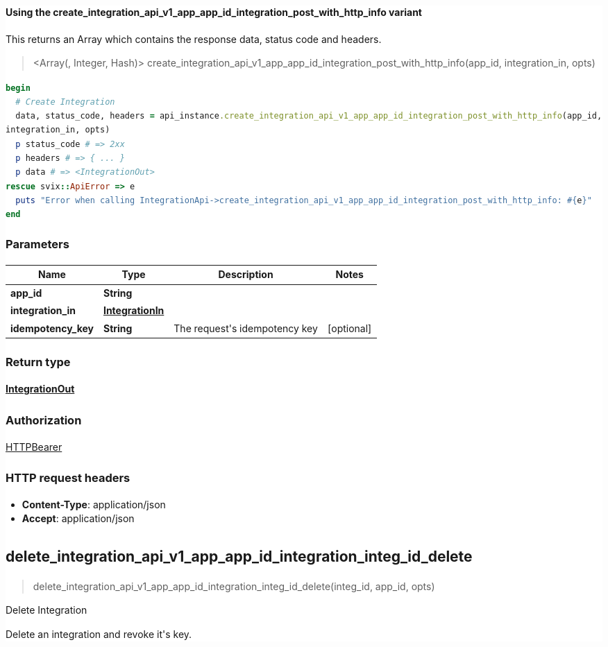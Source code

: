 #### Using the create_integration_api_v1_app_app_id_integration_post_with_http_info variant

This returns an Array which contains the response data, status code and headers.

> <Array(<IntegrationOut>, Integer, Hash)> create_integration_api_v1_app_app_id_integration_post_with_http_info(app_id, integration_in, opts)

```ruby
begin
  # Create Integration
  data, status_code, headers = api_instance.create_integration_api_v1_app_app_id_integration_post_with_http_info(app_id, integration_in, opts)
  p status_code # => 2xx
  p headers # => { ... }
  p data # => <IntegrationOut>
rescue svix::ApiError => e
  puts "Error when calling IntegrationApi->create_integration_api_v1_app_app_id_integration_post_with_http_info: #{e}"
end
```

### Parameters

| Name | Type | Description | Notes |
| ---- | ---- | ----------- | ----- |
| **app_id** | **String** |  |  |
| **integration_in** | [**IntegrationIn**](IntegrationIn.md) |  |  |
| **idempotency_key** | **String** | The request&#39;s idempotency key | [optional] |

### Return type

[**IntegrationOut**](IntegrationOut.md)

### Authorization

[HTTPBearer](../README.md#HTTPBearer)

### HTTP request headers

- **Content-Type**: application/json
- **Accept**: application/json


## delete_integration_api_v1_app_app_id_integration_integ_id_delete

> delete_integration_api_v1_app_app_id_integration_integ_id_delete(integ_id, app_id, opts)

Delete Integration

Delete an integration and revoke it's key.
